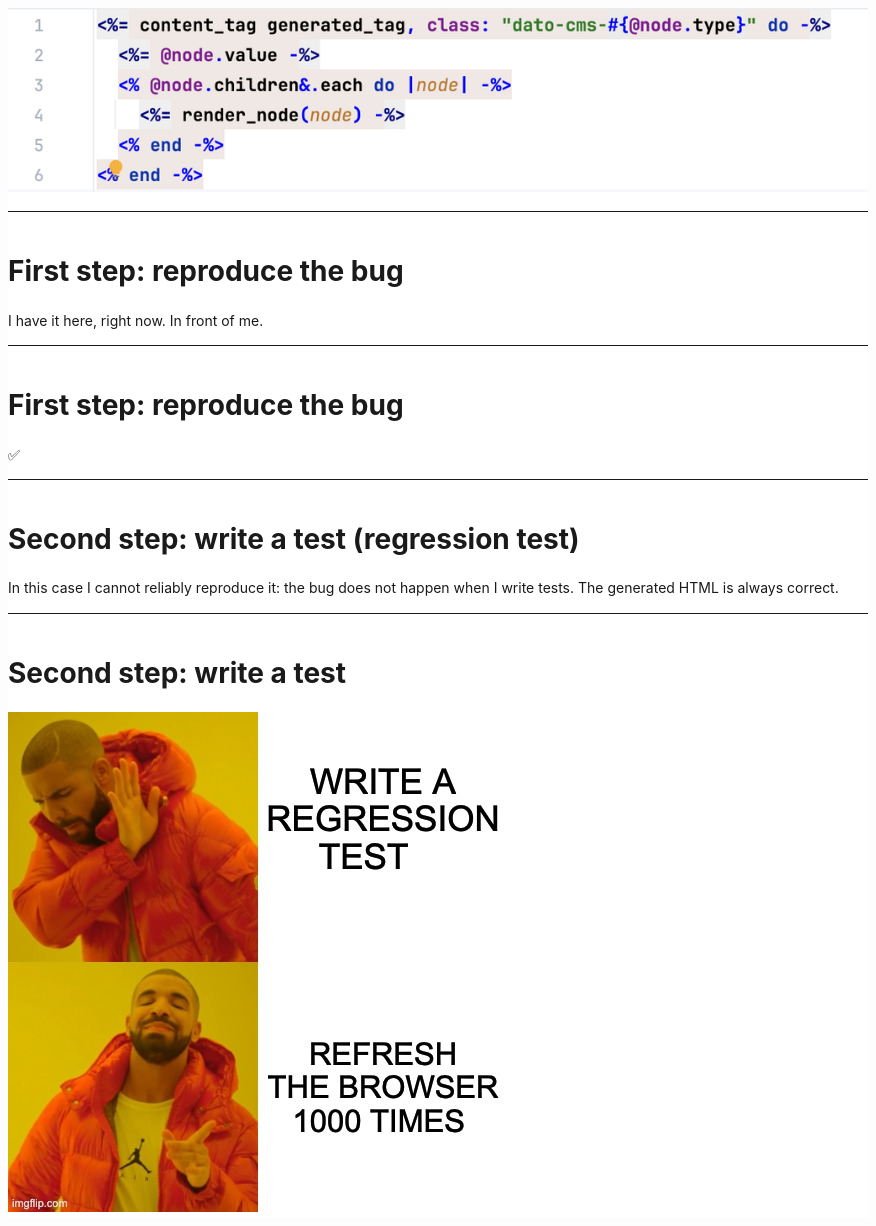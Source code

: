 ![](./images/node_html.png)

---


# First step: reproduce the bug

I have it here, right now. In front of me.

---

# First step: reproduce the bug

✅

---

# Second step: write a test (regression test)

In this case I cannot reliably reproduce it: the bug does not happen when I write tests. The generated HTML is always correct.

---

# Second step: write a test

![](./images/debugging.png)